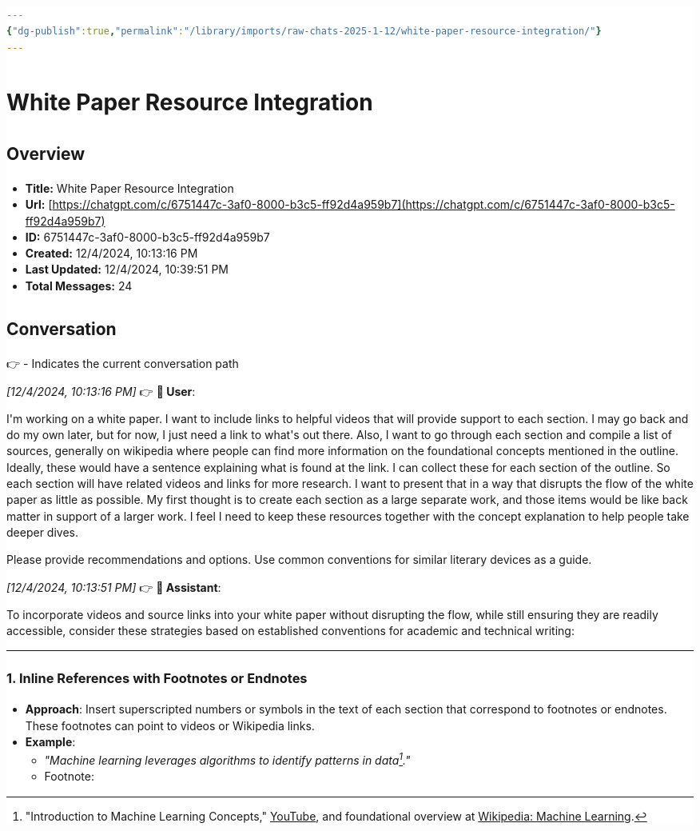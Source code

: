 ```yaml
---
{"dg-publish":true,"permalink":"/library/imports/raw-chats-2025-1-12/white-paper-resource-integration/"}
---
```


# White Paper Resource Integration

## Overview
- **Title:** White Paper Resource Integration
- **Url:** [https://chatgpt.com/c/6751447c-3af0-8000-b3c5-ff92d4a959b7](https://chatgpt.com/c/6751447c-3af0-8000-b3c5-ff92d4a959b7)
- **ID:** 6751447c-3af0-8000-b3c5-ff92d4a959b7
- **Created:** 12/4/2024, 10:13:16 PM
- **Last Updated:** 12/4/2024, 10:39:51 PM
- **Total Messages:** 24

## Conversation
👉 - Indicates the current conversation path

<i>[12/4/2024, 10:13:16 PM]</i> 👉 <b>👤 User</b>: 

I'm working on a white paper. I want to include links to helpful videos that will provide support to each section. I may go back and do my own later, but for now, I just need a link to what's out there. Also, I want to go through each section and compile a list of sources, generally on wikipedia where people can find more information on the foundational concepts mentioned in the outline. Ideally, these would have a sentence explaining what is found at the link. I can collect these for each section of the outline.
So each section will have related videos and links for more research. I want to present that in a way that disrupts the flow of the white paper as little as possible. My first thought is to create each section as a large separate work, and those items would be like back matter in support of a larger work. I feel I need to keep these resources together with the concept explanation to help people take deeper dives.

Please provide recommendations and options. Use common conventions for similar literary devices as a guide.<br>

<i>[12/4/2024, 10:13:51 PM]</i> 👉 <b>🤖 Assistant</b>: 

To incorporate videos and source links into your white paper without disrupting the flow, while still ensuring they are readily accessible, consider these strategies based on established conventions for academic and technical writing:

---

### **1. Inline References with Footnotes or Endnotes**
- **Approach**: Insert superscripted numbers or symbols in the text of each section that correspond to footnotes or endnotes. These footnotes can point to videos or Wikipedia links.
- **Example**:
  - _"Machine learning leverages algorithms to identify patterns in data[^1]."_  
  - Footnote:  
    [^1]: "Introduction to Machine Learning Concepts," [YouTube](https://www.youtube.com/...), and foundational overview at [Wikipedia: Machine Learning](https://en.wikipedia.org/wiki/Machine_learning).  

